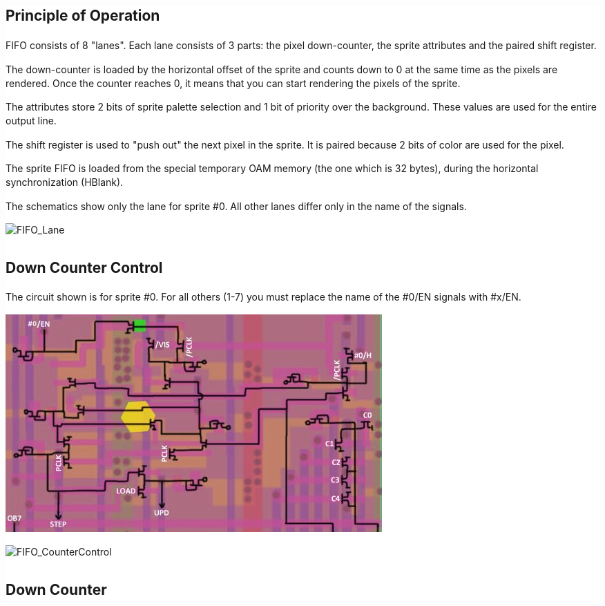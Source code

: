 ## Principle of Operation

FIFO consists of 8 "lanes". Each lane consists of 3 parts: the pixel down-counter, the sprite attributes and the paired shift register.

The down-counter is loaded by the horizontal offset of the sprite and counts down to 0 at the same time as the pixels are rendered. Once the counter reaches 0, it means that you can start rendering the pixels of the sprite.

The attributes store 2 bits of sprite palette selection and 1 bit of priority over the background. These values are used for the entire output line.

The shift register is used to "push out" the next pixel in the sprite. It is paired because 2 bits of color are used for the pixel.

The sprite FIFO is loaded from the special temporary OAM memory (the one which is 32 bytes), during the horizontal synchronization (HBlank).

The schematics show only the lane for sprite #0. All other lanes differ only in the name of the signals.

![FIFO_Lane](/BreakingNESWiki/imgstore/ppu/FIFO_Lane.png)

## Down Counter Control

The circuit shown is for sprite #0. For all others (1-7) you must replace the name of the #0/EN signals with #x/EN.

![fifo_counter_control](/BreakingNESWiki/imgstore/ppu/fifo_counter_control.jpg)

![FIFO_CounterControl](/BreakingNESWiki/imgstore/ppu/FIFO_CounterControl.png)

## Down Counter

